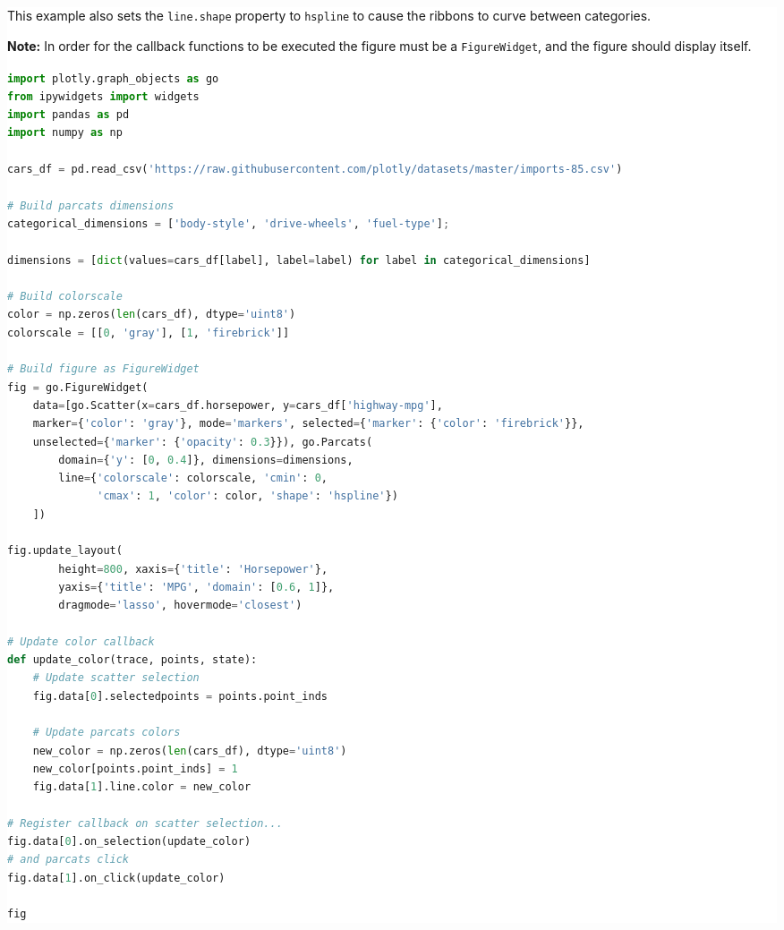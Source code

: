 This example also sets the `line.shape` property to `hspline` to cause the ribbons to curve between categories.

**Note:** In order for the callback functions to be executed the figure must be a `FigureWidget`, and the figure should display itself.

```python
import plotly.graph_objects as go
from ipywidgets import widgets
import pandas as pd
import numpy as np

cars_df = pd.read_csv('https://raw.githubusercontent.com/plotly/datasets/master/imports-85.csv')

# Build parcats dimensions
categorical_dimensions = ['body-style', 'drive-wheels', 'fuel-type'];

dimensions = [dict(values=cars_df[label], label=label) for label in categorical_dimensions]

# Build colorscale
color = np.zeros(len(cars_df), dtype='uint8')
colorscale = [[0, 'gray'], [1, 'firebrick']]

# Build figure as FigureWidget
fig = go.FigureWidget(
    data=[go.Scatter(x=cars_df.horsepower, y=cars_df['highway-mpg'],
    marker={'color': 'gray'}, mode='markers', selected={'marker': {'color': 'firebrick'}},
    unselected={'marker': {'opacity': 0.3}}), go.Parcats(
        domain={'y': [0, 0.4]}, dimensions=dimensions,
        line={'colorscale': colorscale, 'cmin': 0,
              'cmax': 1, 'color': color, 'shape': 'hspline'})
    ])

fig.update_layout(
        height=800, xaxis={'title': 'Horsepower'},
        yaxis={'title': 'MPG', 'domain': [0.6, 1]},
        dragmode='lasso', hovermode='closest')

# Update color callback
def update_color(trace, points, state):
    # Update scatter selection
    fig.data[0].selectedpoints = points.point_inds

    # Update parcats colors
    new_color = np.zeros(len(cars_df), dtype='uint8')
    new_color[points.point_inds] = 1
    fig.data[1].line.color = new_color

# Register callback on scatter selection...
fig.data[0].on_selection(update_color)
# and parcats click
fig.data[1].on_click(update_color)

fig
```
